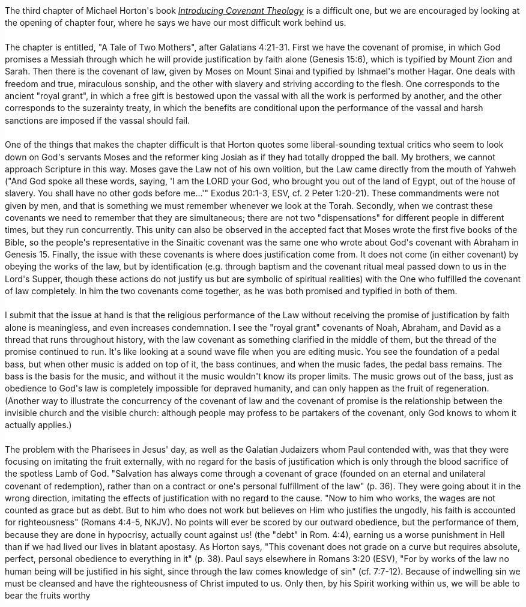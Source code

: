 <a href="/blog/wp-content/uploads/2011/10/horton_ict.jpg"><img src="/blog/wp-content/uploads/2011/10/horton_ict.jpg?w=199" alt="" border="0" /></a>The third chapter of Michael Horton's book <span style="font-style:italic;"><a href="http://www.amazon.com/gp/product/080107195X?ie=UTF8&amp;tag=lbmusic&amp;linkCode=as2&amp;camp=1789&amp;creative=390957&amp;creativeASIN=080107195X">Introducing Covenant Theology</a><img src="http://www.assoc-amazon.com/e/ir?t=lbmusic&amp;l=as2&amp;o=1&amp;a=080107195X" alt="" border="0" height="1" width="1" /></span> is a difficult one, but we are encouraged by looking at the opening of chapter four, where he says we have our most difficult work behind us.<br /><br />The chapter is entitled, "A Tale of Two Mothers", after Galatians 4:21-31. First we have the covenant of promise, in which God promises a Messiah through which he will provide justification by faith alone (Genesis 15:6), which is typified by Mount Zion and Sarah.  Then there is the covenant of law, given by Moses on Mount Sinai and typified by Ishmael's mother Hagar.  One deals with freedom and true, miraculous sonship, and the other with slavery and striving according to the flesh.  One corresponds to the ancient "royal grant", in which a free gift is bestowed upon the vassal with all the work is performed by another, and the other corresponds to the suzerainty treaty, in which the benefits are conditional upon the performance of the vassal and harsh sanctions are imposed if the vassal should fail.<br /><br />One of the things that makes the chapter difficult is that Horton quotes some liberal-sounding textual critics who seem to look down on God's servants Moses and the reformer king Josiah as if they had totally dropped the ball.  My brothers, we cannot approach Scripture in this way.  Moses gave the Law not of his own volition, but the Law came directly from the mouth of Yahweh ("And God spoke all these words, saying, 'I am the LORD your God, who brought you out of the land of Egypt, out of the house of slavery. You shall have no other gods before me...'" Exodus 20:1-3, ESV, cf. 2 Peter 1:20-21).  These commandments were not given by men, and that is something we must remember whenever we look at the Torah.  Secondly, when we contrast these covenants we need to remember that they are simultaneous; there are not two "dispensations" for different people in different times, but they run concurrently.  This unity can also be observed in the accepted fact that Moses wrote the first five books of the Bible, so the people's representative in the Sinaitic covenant was the same one who wrote about God's covenant with Abraham in Genesis 15.   Finally, the issue with these covenants is where does justification come from.  It does not come (in either covenant) by obeying the works of the law, but by identification (e.g. through baptism and the covenant ritual meal passed down to us in the Lord's Supper, though these actions do not justify us but are symbolic of spiritual realities) with the One who fulfilled the covenant of law completely.  In him the two covenants come together, as he was both promised and typified in both of them.<br /><br />I submit that the issue at hand is that the religious performance of the Law without receiving the promise of justification by faith alone is meaningless, and even increases condemnation.  I see the "royal grant" covenants of Noah, Abraham, and David as a thread that runs throughout history, with the law covenant as something clarified in the middle of them, but the thread of the promise continued to run.  It's like looking at a sound wave file when you are editing music.  You see the foundation of a pedal bass, but when other music is added on top of it, the bass continues, and when the music fades, the pedal bass remains.  The bass is the basis for the music, and without it the music wouldn't know its proper limits.  The music grows out of the bass, just as obedience to God's law is completely impossible for depraved humanity, and can only happen as the fruit of regeneration.  (Another way to illustrate the concurrency of the covenant of law and the covenant of promise is the relationship between the invisible church and the visible church: although people may profess to be partakers of the covenant, only God knows to whom it actually applies.)<br /><br />The problem with the Pharisees in Jesus' day, as well as the Galatian Judaizers whom Paul contended with, was that they were focusing on imitating the fruit externally, with no regard for the basis of justification which is only through the blood sacrifice of the spotless Lamb of God.  "Salvation has always come through a covenant of grace (founded on an eternal and unilateral covenant of redemption), rather than on a contract or one's personal fulfillment of the law" (p. 36).  They were going about it in the wrong direction, imitating the effects of justification with no regard to the cause.  "Now to him who works, the wages are not counted as grace but as debt. But to him who does not work but believes on Him who justifies the ungodly, his faith is accounted for righteousness" (Romans 4:4-5, NKJV).  No points will ever be scored by our outward obedience, but the performance of them, because they are done in hypocrisy, actually count against us! (the "debt" in Rom. 4:4), earning us a worse punishment in Hell than if we had lived our lives in blatant apostasy.  As Horton says, "This covenant does not grade on a curve but requires absolute, perfect, personal obedience to everything in it" (p. 38). Paul says elsewhere in Romans 3:20 (ESV), "For by works of the law no human being will be justified in his sight, since through the law comes knowledge of sin" (cf. 7:7-12). Because of indwelling sin we must be cleansed and have the righteousness of Christ imputed to us. Only then, by his Spirit working within us, we will be able to bear the fruits worthy